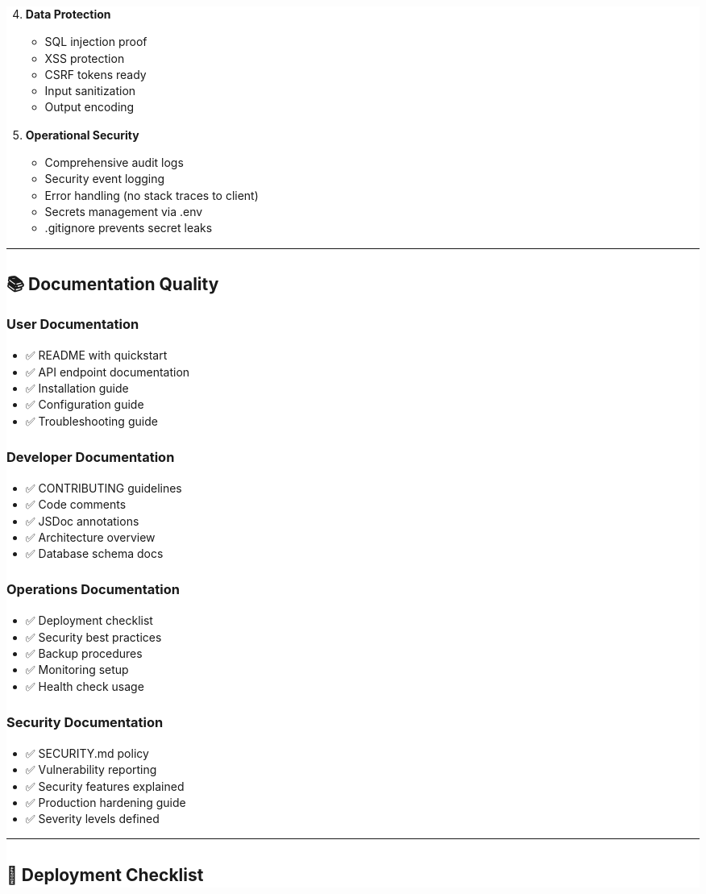 4. **Data Protection**
   - SQL injection proof
   - XSS protection
   - CSRF tokens ready
   - Input sanitization
   - Output encoding

5. **Operational Security**
   - Comprehensive audit logs
   - Security event logging
   - Error handling (no stack traces to client)
   - Secrets management via .env
   - .gitignore prevents secret leaks

---

## 📚 Documentation Quality

### User Documentation
- ✅ README with quickstart
- ✅ API endpoint documentation
- ✅ Installation guide
- ✅ Configuration guide
- ✅ Troubleshooting guide

### Developer Documentation
- ✅ CONTRIBUTING guidelines
- ✅ Code comments
- ✅ JSDoc annotations
- ✅ Architecture overview
- ✅ Database schema docs

### Operations Documentation
- ✅ Deployment checklist
- ✅ Security best practices
- ✅ Backup procedures
- ✅ Monitoring setup
- ✅ Health check usage

### Security Documentation
- ✅ SECURITY.md policy
- ✅ Vulnerability reporting
- ✅ Security features explained
- ✅ Production hardening guide
- ✅ Severity levels defined

---

## 🚀 Deployment Checklist
